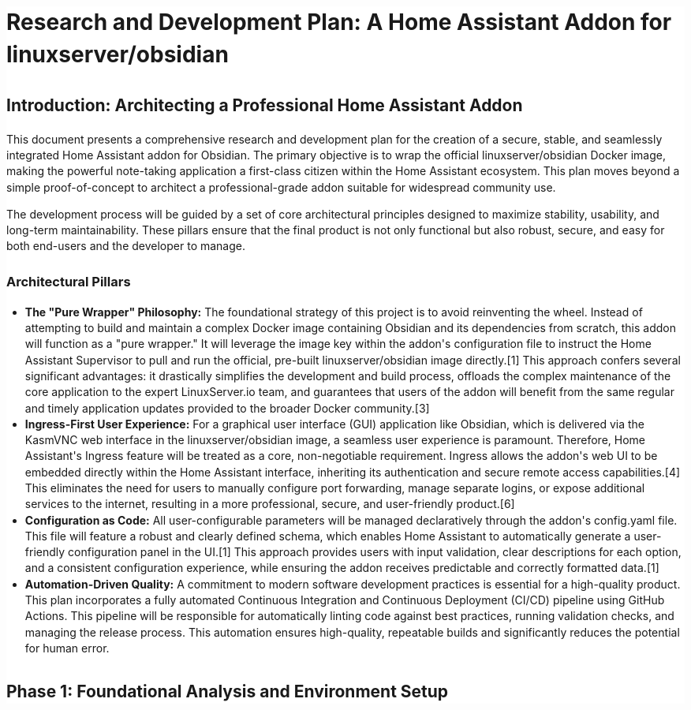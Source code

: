 # **Research and Development Plan: A Home Assistant Addon for linuxserver/obsidian**

## **Introduction: Architecting a Professional Home Assistant Addon**

This document presents a comprehensive research and development plan for the creation of a secure, stable, and seamlessly integrated Home Assistant addon for Obsidian. The primary objective is to wrap the official linuxserver/obsidian Docker image, making the powerful note-taking application a first-class citizen within the Home Assistant ecosystem. This plan moves beyond a simple proof-of-concept to architect a professional-grade addon suitable for widespread community use.

The development process will be guided by a set of core architectural principles designed to maximize stability, usability, and long-term maintainability. These pillars ensure that the final product is not only functional but also robust, secure, and easy for both end-users and the developer to manage.

### **Architectural Pillars**

* **The "Pure Wrapper" Philosophy:** The foundational strategy of this project is to avoid reinventing the wheel. Instead of attempting to build and maintain a complex Docker image containing Obsidian and its dependencies from scratch, this addon will function as a "pure wrapper." It will leverage the image key within the addon's configuration file to instruct the Home Assistant Supervisor to pull and run the official, pre-built linuxserver/obsidian image directly.\[1\] This approach confers several significant advantages: it drastically simplifies the development and build process, offloads the complex maintenance of the core application to the expert LinuxServer.io team, and guarantees that users of the addon will benefit from the same regular and timely application updates provided to the broader Docker community.\[3\]  
* **Ingress-First User Experience:** For a graphical user interface (GUI) application like Obsidian, which is delivered via the KasmVNC web interface in the linuxserver/obsidian image, a seamless user experience is paramount. Therefore, Home Assistant's Ingress feature will be treated as a core, non-negotiable requirement. Ingress allows the addon's web UI to be embedded directly within the Home Assistant interface, inheriting its authentication and secure remote access capabilities.\[4\] This eliminates the need for users to manually configure port forwarding, manage separate logins, or expose additional services to the internet, resulting in a more professional, secure, and user-friendly product.\[6\]  
* **Configuration as Code:** All user-configurable parameters will be managed declaratively through the addon's config.yaml file. This file will feature a robust and clearly defined schema, which enables Home Assistant to automatically generate a user-friendly configuration panel in the UI.\[1\] This approach provides users with input validation, clear descriptions for each option, and a consistent configuration experience, while ensuring the addon receives predictable and correctly formatted data.\[1\]  
* **Automation-Driven Quality:** A commitment to modern software development practices is essential for a high-quality product. This plan incorporates a fully automated Continuous Integration and Continuous Deployment (CI/CD) pipeline using GitHub Actions. This pipeline will be responsible for automatically linting code against best practices, running validation checks, and managing the release process. This automation ensures high-quality, repeatable builds and significantly reduces the potential for human error.

## **Phase 1: Foundational Analysis and Environment Setup**
